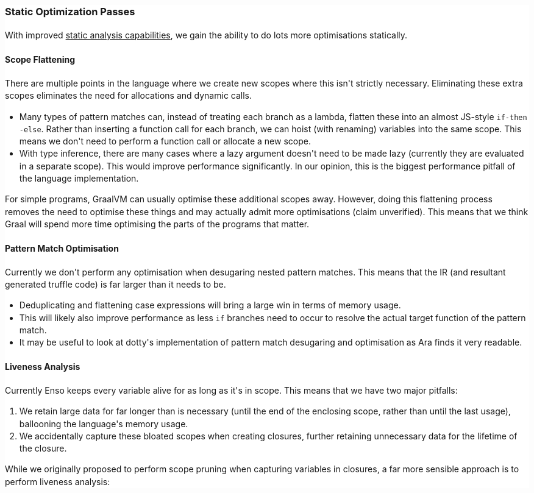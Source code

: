 ### Static Optimization Passes

With improved
[static analysis capabilities](#improving-static-analysis-capabilities), we gain
the ability to do lots more optimisations statically.

#### Scope Flattening

There are multiple points in the language where we create new scopes where this
isn't strictly necessary. Eliminating these extra scopes eliminates the need for
allocations and dynamic calls.

- Many types of pattern matches can, instead of treating each branch as a
  lambda, flatten these into an almost JS-style `if-then-else`. Rather than
  inserting a function call for each branch, we can hoist (with renaming)
  variables into the same scope. This means we don't need to perform a function
  call or allocate a new scope.
- With type inference, there are many cases where a lazy argument doesn't need
  to be made lazy (currently they are evaluated in a separate scope). This would
  improve performance significantly. In our opinion, this is the biggest
  performance pitfall of the language implementation.

For simple programs, GraalVM can usually optimise these additional scopes away.
However, doing this flattening process removes the need to optimise these things
and may actually admit more optimisations (claim unverified). This means that we
think Graal will spend more time optimising the parts of the programs that
matter.

#### Pattern Match Optimisation

Currently we don't perform any optimisation when desugaring nested pattern
matches. This means that the IR (and resultant generated truffle code) is far
larger than it needs to be.

- Deduplicating and flattening case expressions will bring a large win in terms
  of memory usage.
- This will likely also improve performance as less `if` branches need to occur
  to resolve the actual target function of the pattern match.
- It may be useful to look at dotty's implementation of pattern match desugaring
  and optimisation as Ara finds it very readable.

#### Liveness Analysis

Currently Enso keeps every variable alive for as long as it's in scope. This
means that we have two major pitfalls:

1. We retain large data for far longer than is necessary (until the end of the
   enclosing scope, rather than until the last usage), ballooning the language's
   memory usage.
2. We accidentally capture these bloated scopes when creating closures, further
   retaining unnecessary data for the lifetime of the closure.

While we originally proposed to perform scope pruning when capturing variables
in closures, a far more sensible approach is to perform liveness analysis:
